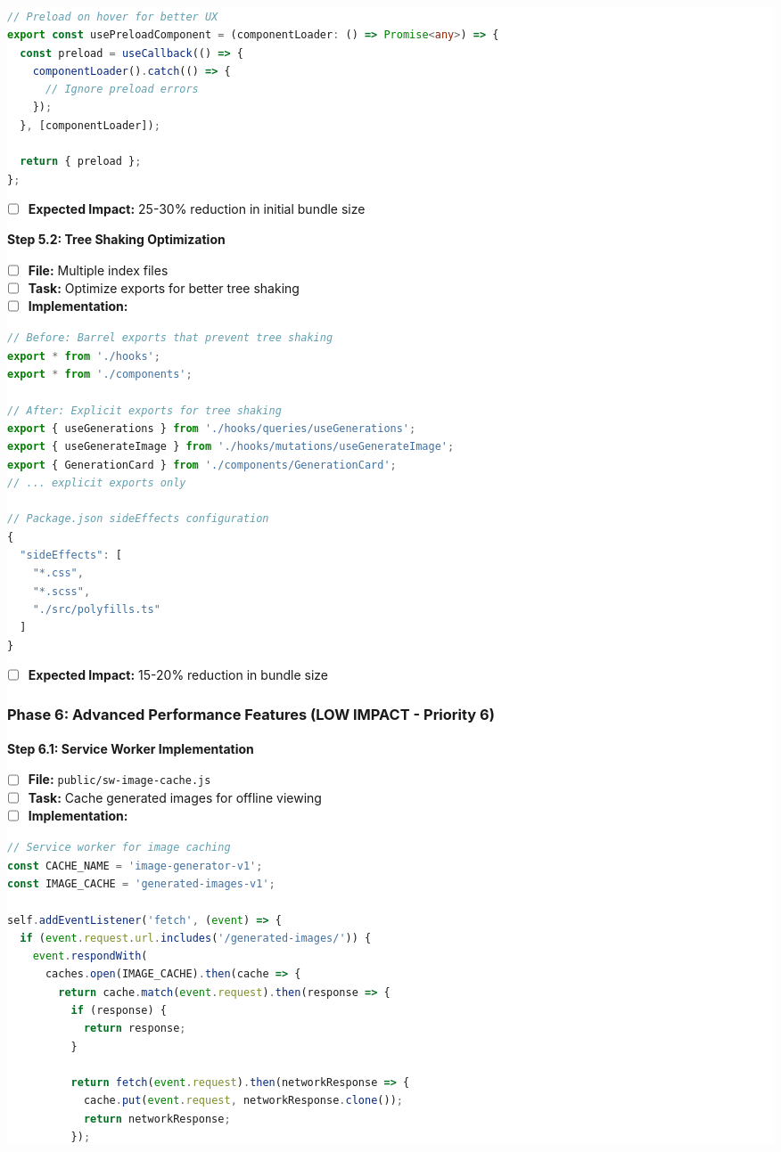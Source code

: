 ```typescript
// Preload on hover for better UX
export const usePreloadComponent = (componentLoader: () => Promise<any>) => {
  const preload = useCallback(() => {
    componentLoader().catch(() => {
      // Ignore preload errors
    });
  }, [componentLoader]);
  
  return { preload };
};
```
- [ ] **Expected Impact:** 25-30% reduction in initial bundle size

**Step 5.2: Tree Shaking Optimization**
- [ ] **File:** Multiple index files
- [ ] **Task:** Optimize exports for better tree shaking
- [ ] **Implementation:**
```typescript
// Before: Barrel exports that prevent tree shaking
export * from './hooks';
export * from './components';

// After: Explicit exports for tree shaking
export { useGenerations } from './hooks/queries/useGenerations';
export { useGenerateImage } from './hooks/mutations/useGenerateImage';
export { GenerationCard } from './components/GenerationCard';
// ... explicit exports only

// Package.json sideEffects configuration
{
  "sideEffects": [
    "*.css",
    "*.scss",
    "./src/polyfills.ts"
  ]
}
```
- [ ] **Expected Impact:** 15-20% reduction in bundle size

### Phase 6: Advanced Performance Features (LOW IMPACT - Priority 6)

**Step 6.1: Service Worker Implementation**
- [ ] **File:** `public/sw-image-cache.js`
- [ ] **Task:** Cache generated images for offline viewing
- [ ] **Implementation:**
```javascript
// Service worker for image caching
const CACHE_NAME = 'image-generator-v1';
const IMAGE_CACHE = 'generated-images-v1';

self.addEventListener('fetch', (event) => {
  if (event.request.url.includes('/generated-images/')) {
    event.respondWith(
      caches.open(IMAGE_CACHE).then(cache => {
        return cache.match(event.request).then(response => {
          if (response) {
            return response;
          }
          
          return fetch(event.request).then(networkResponse => {
            cache.put(event.request, networkResponse.clone());
            return networkResponse;
          });
```